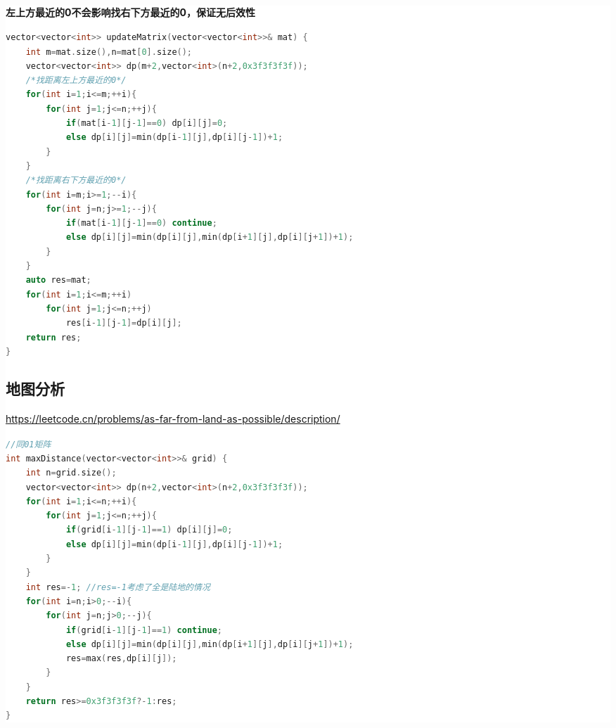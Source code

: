 **左上方最近的0不会影响找右下方最近的0，保证无后效性**

```c++
vector<vector<int>> updateMatrix(vector<vector<int>>& mat) {
    int m=mat.size(),n=mat[0].size();
    vector<vector<int>> dp(m+2,vector<int>(n+2,0x3f3f3f3f));
    /*找距离左上方最近的0*/
    for(int i=1;i<=m;++i){
        for(int j=1;j<=n;++j){
            if(mat[i-1][j-1]==0) dp[i][j]=0;
            else dp[i][j]=min(dp[i-1][j],dp[i][j-1])+1;
        }
    }
    /*找距离右下方最近的0*/
    for(int i=m;i>=1;--i){
        for(int j=n;j>=1;--j){
            if(mat[i-1][j-1]==0) continue;
            else dp[i][j]=min(dp[i][j],min(dp[i+1][j],dp[i][j+1])+1);
        }
    }
    auto res=mat;
    for(int i=1;i<=m;++i)
        for(int j=1;j<=n;++j)
            res[i-1][j-1]=dp[i][j];
    return res;
}
```

## 地图分析

https://leetcode.cn/problems/as-far-from-land-as-possible/description/

```c++
//同01矩阵
int maxDistance(vector<vector<int>>& grid) {
    int n=grid.size();
    vector<vector<int>> dp(n+2,vector<int>(n+2,0x3f3f3f3f));
    for(int i=1;i<=n;++i){
        for(int j=1;j<=n;++j){
            if(grid[i-1][j-1]==1) dp[i][j]=0;
            else dp[i][j]=min(dp[i-1][j],dp[i][j-1])+1;
        }
    }
    int res=-1; //res=-1考虑了全是陆地的情况
    for(int i=n;i>0;--i){
        for(int j=n;j>0;--j){
            if(grid[i-1][j-1]==1) continue;
            else dp[i][j]=min(dp[i][j],min(dp[i+1][j],dp[i][j+1])+1);
            res=max(res,dp[i][j]);
        }
    }
    return res>=0x3f3f3f3f?-1:res;
}
```
